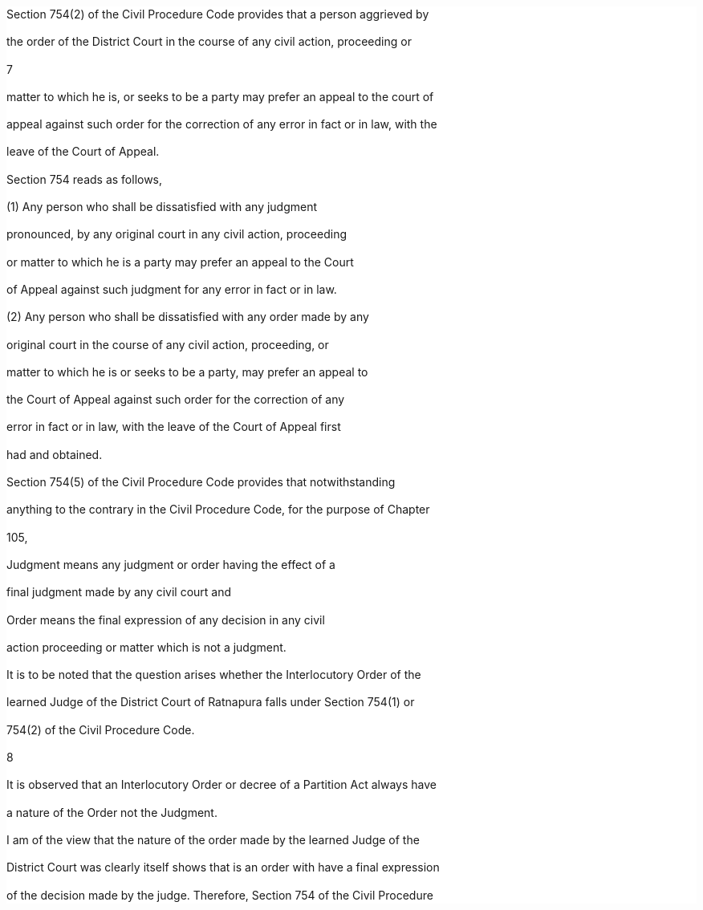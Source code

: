 Section 754(2) of the Civil Procedure Code provides that a person aggrieved by

the order of the District Court in the course of any civil action, proceeding or

7

matter to which he is, or seeks to be a party may prefer an appeal to the court of

appeal against such order for the correction of any error in fact or in law, with the

leave of the Court of Appeal.

Section 754 reads as follows,

(1) Any person who shall be dissatisfied with any judgment

pronounced, by any original court in any civil action, proceeding

or matter to which he is a party may prefer an appeal to the Court

of Appeal against such judgment for any error in fact or in law.

(2) Any person who shall be dissatisfied with any order made by any

original court in the course of any civil action, proceeding, or

matter to which he is or seeks to be a party, may prefer an appeal to

the Court of Appeal against such order for the correction of any

error in fact or in law, with the leave of the Court of Appeal first

had and obtained.

Section 754(5) of the Civil Procedure Code provides that notwithstanding

anything to the contrary in the Civil Procedure Code, for the purpose of Chapter

105,

Judgment means any judgment or order having the effect of a

final judgment made by any civil court and

Order means the final expression of any decision in any civil

action proceeding or matter which is not a judgment.

It is to be noted that the question arises whether the Interlocutory Order of the

learned Judge of the District Court of Ratnapura falls under Section 754(1) or

754(2) of the Civil Procedure Code.

8

It is observed that an Interlocutory Order or decree of a Partition Act always have

a nature of the Order not the Judgment.

I am of the view that the nature of the order made by the learned Judge of the

District Court was clearly itself shows that is an order with have a final expression

of the decision made by the judge. Therefore, Section 754 of the Civil Procedure
